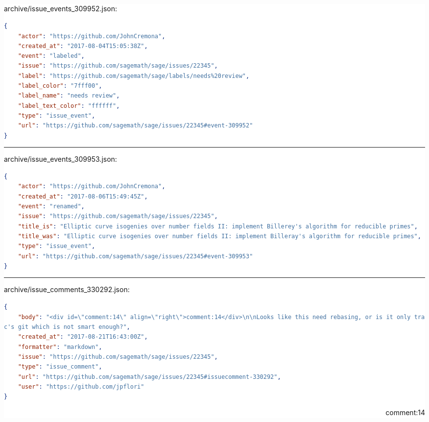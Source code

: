 archive/issue_events_309952.json:
```json
{
    "actor": "https://github.com/JohnCremona",
    "created_at": "2017-08-04T15:05:38Z",
    "event": "labeled",
    "issue": "https://github.com/sagemath/sage/issues/22345",
    "label": "https://github.com/sagemath/sage/labels/needs%20review",
    "label_color": "7fff00",
    "label_name": "needs review",
    "label_text_color": "ffffff",
    "type": "issue_event",
    "url": "https://github.com/sagemath/sage/issues/22345#event-309952"
}
```



---

archive/issue_events_309953.json:
```json
{
    "actor": "https://github.com/JohnCremona",
    "created_at": "2017-08-06T15:49:45Z",
    "event": "renamed",
    "issue": "https://github.com/sagemath/sage/issues/22345",
    "title_is": "Elliptic curve isogenies over number fields II: implement Billerey's algorithm for reducible primes",
    "title_was": "Elliptic curve isogenies over number fields II: implement Billeray's algorithm for reducible primes",
    "type": "issue_event",
    "url": "https://github.com/sagemath/sage/issues/22345#event-309953"
}
```



---

archive/issue_comments_330292.json:
```json
{
    "body": "<div id=\"comment:14\" align=\"right\">comment:14</div>\n\nLooks like this need rebasing, or is it only trac's git which is not smart enough?",
    "created_at": "2017-08-21T16:43:00Z",
    "formatter": "markdown",
    "issue": "https://github.com/sagemath/sage/issues/22345",
    "type": "issue_comment",
    "url": "https://github.com/sagemath/sage/issues/22345#issuecomment-330292",
    "user": "https://github.com/jpflori"
}
```

<div id="comment:14" align="right">comment:14</div>
